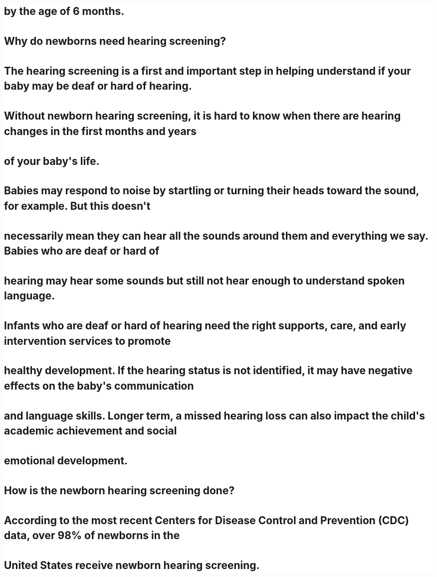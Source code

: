 ## by the age of 6 months. 

## Why do newborns need hearing screening? 

## The hearing screening is a first and important step in helping understand if your baby may be deaf or hard of hearing. 

## Without newborn hearing screening, it is hard to know when there are hearing changes in the first months and years 

## of your baby's life. 

## Babies may respond to noise by startling or turning their heads toward the sound, for example. But this doesn't 

## necessarily mean they can hear all the sounds around them and everything we say. Babies who are deaf or hard of 

## hearing may hear some sounds but still not hear enough to understand spoken language. 

## Infants who are deaf or hard of hearing need the right supports, care, and early intervention services to promote 

## healthy development. If the hearing status is not identified, it may have negative effects on the baby's communication 

## and language skills. Longer term, a missed hearing loss can also impact the child's academic achievement and social

## emotional development. 

## How is the newborn hearing screening done? 

## According to the most recent Centers for Disease Control and Prevention (CDC) data, over 98% of newborns in the 

## United States receive newborn hearing screening. 
